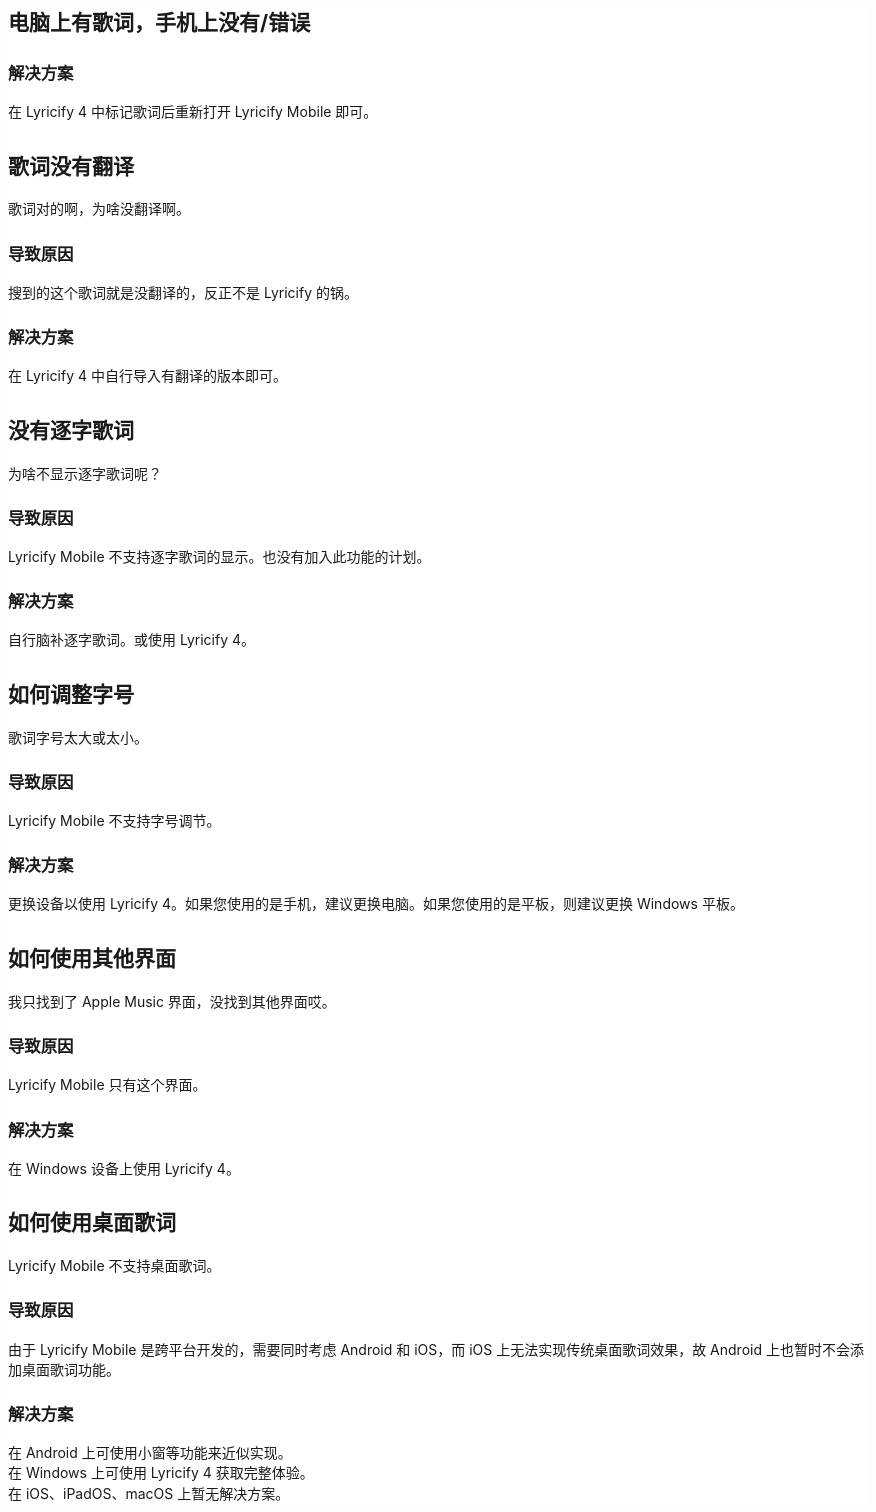 ## 电脑上有歌词，手机上没有/错误
### 解决方案
在 Lyricify 4 中标记歌词后重新打开 Lyricify Mobile 即可。

## 歌词没有翻译
歌词对的啊，为啥没翻译啊。
### 导致原因
搜到的这个歌词就是没翻译的，反正不是 Lyricify 的锅。
### 解决方案
在 Lyricify 4 中自行导入有翻译的版本即可。

## 没有逐字歌词
为啥不显示逐字歌词呢？
### 导致原因
Lyricify Mobile 不支持逐字歌词的显示。也没有加入此功能的计划。
### 解决方案
自行脑补逐字歌词。或使用 Lyricify 4。

## 如何调整字号
歌词字号太大或太小。
### 导致原因
Lyricify Mobile 不支持字号调节。
### 解决方案
更换设备以使用 Lyricify 4。如果您使用的是手机，建议更换电脑。如果您使用的是平板，则建议更换 Windows 平板。

## 如何使用其他界面
我只找到了 Apple Music 界面，没找到其他界面哎。
### 导致原因
Lyricify Mobile 只有这个界面。
### 解决方案
在 Windows 设备上使用 Lyricify 4。

## 如何使用桌面歌词
Lyricify Mobile 不支持桌面歌词。  
### 导致原因
由于 Lyricify Mobile 是跨平台开发的，需要同时考虑 Android 和 iOS，而 iOS 上无法实现传统桌面歌词效果，故 Android 上也暂时不会添加桌面歌词功能。
### 解决方案
在 Android 上可使用小窗等功能来近似实现。  
在 Windows 上可使用 Lyricify 4 获取完整体验。  
在 iOS、iPadOS、macOS 上暂无解决方案。
